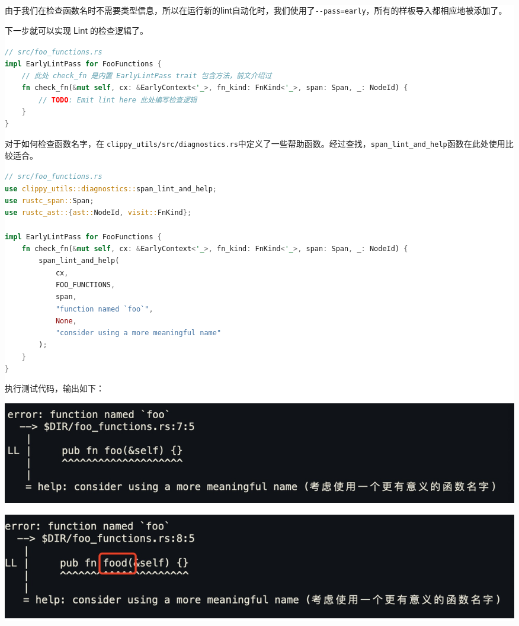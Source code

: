 由于我们在检查函数名时不需要类型信息，所以在运行新的lint自动化时，我们使用了`--pass=early`，所有的样板导入都相应地被添加了。

下一步就可以实现 Lint 的检查逻辑了。

```rust
// src/foo_functions.rs 
impl EarlyLintPass for FooFunctions {
  	// 此处 check_fn 是内置 EarlyLintPass trait 包含方法，前文介绍过
    fn check_fn(&mut self, cx: &EarlyContext<'_>, fn_kind: FnKind<'_>, span: Span, _: NodeId) {
        // TODO: Emit lint here 此处编写检查逻辑
    }
}
```

对于如何检查函数名字，在 `clippy_utils/src/diagnostics.rs`中定义了一些帮助函数。经过查找，`span_lint_and_help`函数在此处使用比较适合。

```rust
// src/foo_functions.rs 
use clippy_utils::diagnostics::span_lint_and_help;
use rustc_span::Span;
use rustc_ast::{ast::NodeId, visit::FnKind};

impl EarlyLintPass for FooFunctions {
    fn check_fn(&mut self, cx: &EarlyContext<'_>, fn_kind: FnKind<'_>, span: Span, _: NodeId) {
        span_lint_and_help(
            cx,
            FOO_FUNCTIONS,
            span,
            "function named `foo`",
            None,
            "consider using a more meaningful name"
        );
    }
}
```



执行测试代码，输出如下：

![uitest](./image/clippy/uitest.jpeg)

![uitest2](./image/clippy/uitest2.jpeg)
